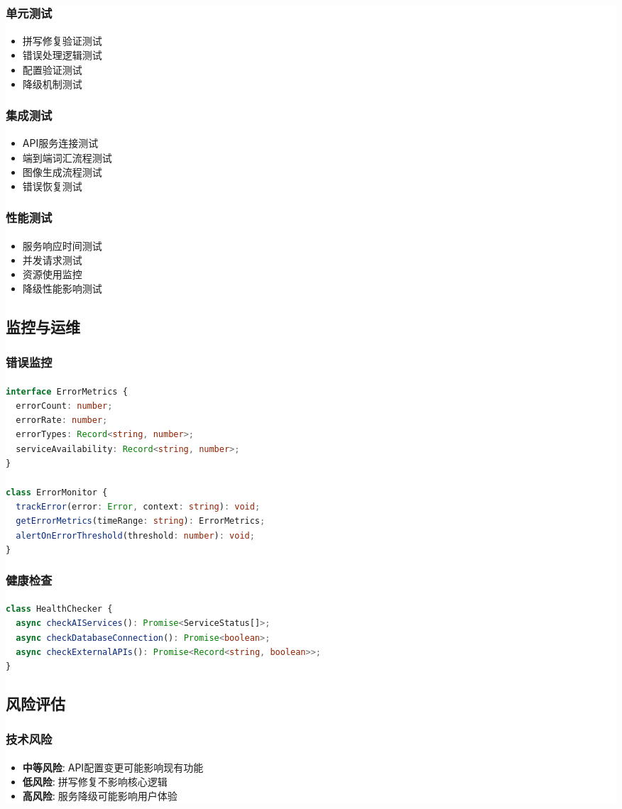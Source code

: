 ### 单元测试
- 拼写修复验证测试
- 错误处理逻辑测试
- 配置验证测试
- 降级机制测试

### 集成测试
- API服务连接测试
- 端到端词汇流程测试
- 图像生成流程测试
- 错误恢复测试

### 性能测试
- 服务响应时间测试
- 并发请求测试
- 资源使用监控
- 降级性能影响测试

## 监控与运维

### 错误监控
```typescript
interface ErrorMetrics {
  errorCount: number;
  errorRate: number;
  errorTypes: Record<string, number>;
  serviceAvailability: Record<string, number>;
}

class ErrorMonitor {
  trackError(error: Error, context: string): void;
  getErrorMetrics(timeRange: string): ErrorMetrics;
  alertOnErrorThreshold(threshold: number): void;
}
```

### 健康检查
```typescript
class HealthChecker {
  async checkAIServices(): Promise<ServiceStatus[]>;
  async checkDatabaseConnection(): Promise<boolean>;
  async checkExternalAPIs(): Promise<Record<string, boolean>>;
}
```

## 风险评估

### 技术风险
- **中等风险**: API配置变更可能影响现有功能
- **低风险**: 拼写修复不影响核心逻辑
- **高风险**: 服务降级可能影响用户体验
